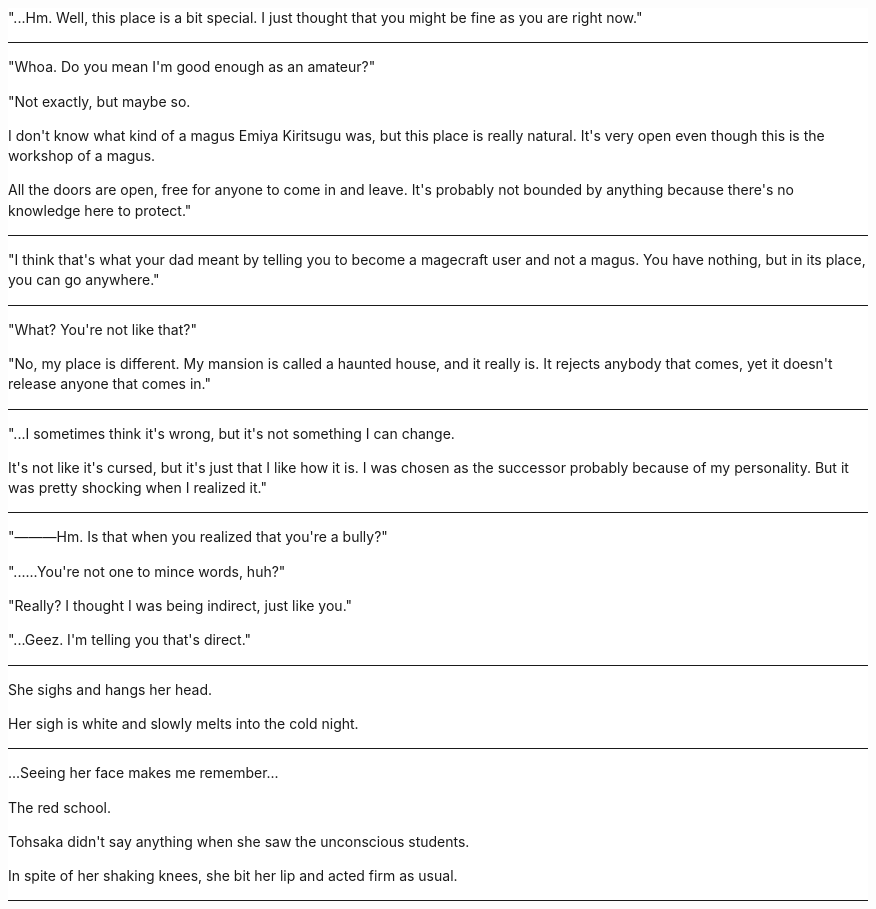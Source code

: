   
"...Hm. Well, this place is a bit special. I just thought that you might be fine as you are right now."  
  
---  
  
"Whoa. Do you mean I'm good enough as an amateur?"  
  
"Not exactly, but maybe so.  
  
I don't know what kind of a magus Emiya Kiritsugu was, but this place is really natural. It's very open even though this is the workshop of a magus.  
  
All the doors are open, free for anyone to come in and leave. It's probably not bounded by anything because there's no knowledge here to protect."  
  
---  
  
"I think that's what your dad meant by telling you to become a magecraft user and not a magus. You have nothing, but in its place, you can go anywhere."  
  
---  
  
"What? You're not like that?"  
  
"No, my place is different. My mansion is called a haunted house, and it really is. It rejects anybody that comes, yet it doesn't release anyone that comes in."  
  
---  
  
"...I sometimes think it's wrong, but it's not something I can change.  
  
It's not like it's cursed, but it's just that I like how it is. I was chosen as the successor probably because of my personality. But it was pretty shocking when I realized it."  
  
---  
  
"―――Hm. Is that when you realized that you're a bully?"  
  
"......You're not one to mince words, huh?"  
  
"Really? I thought I was being indirect, just like you."  
  
"...Geez. I'm telling you that's direct."  
  
---  
  
She sighs and hangs her head.  
  
Her sigh is white and slowly melts into the cold night.  
  
---  
  
...Seeing her face makes me remember...  
  
The red school.  
  
Tohsaka didn't say anything when she saw the unconscious students.  
  
In spite of her shaking knees, she bit her lip and acted firm as usual.  
  
---  
  